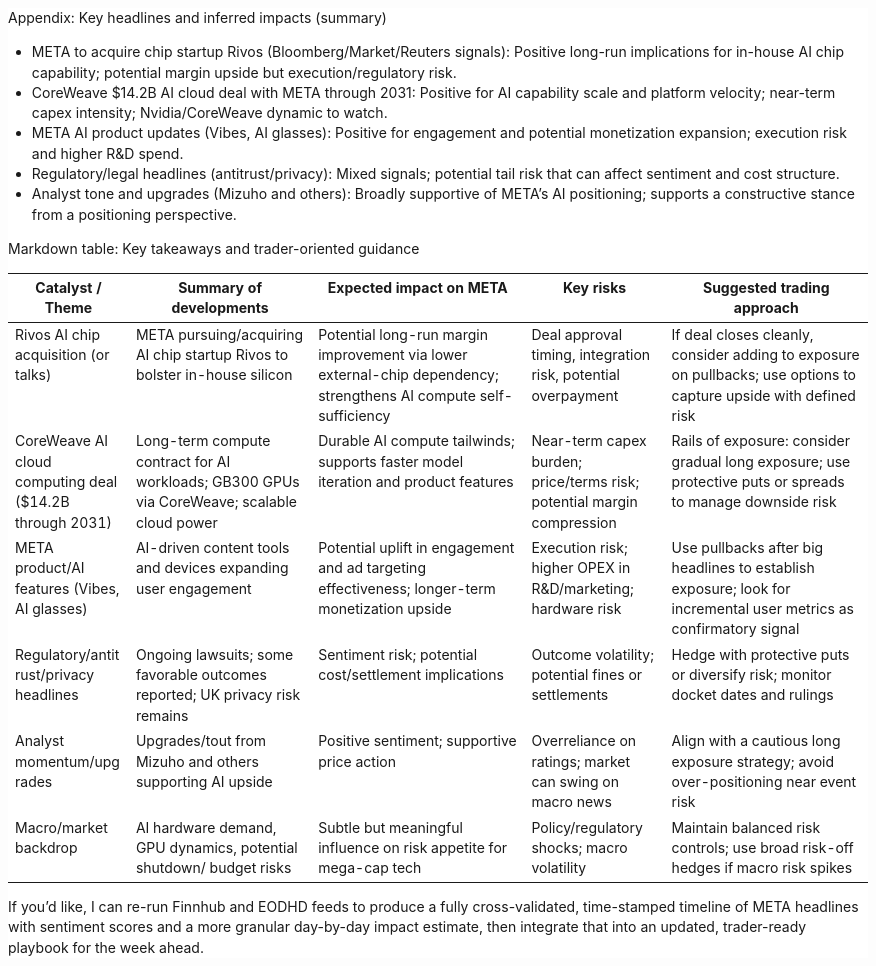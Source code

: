 Appendix: Key headlines and inferred impacts (summary)
- META to acquire chip startup Rivos (Bloomberg/Market/Reuters signals): Positive long-run implications for in-house AI chip capability; potential margin upside but execution/regulatory risk.
- CoreWeave $14.2B AI cloud deal with META through 2031: Positive for AI capability scale and platform velocity; near-term capex intensity; Nvidia/CoreWeave dynamic to watch.
- META AI product updates (Vibes, AI glasses): Positive for engagement and potential monetization expansion; execution risk and higher R&D spend.
- Regulatory/legal headlines (antitrust/privacy): Mixed signals; potential tail risk that can affect sentiment and cost structure.
- Analyst tone and upgrades (Mizuho and others): Broadly supportive of META’s AI positioning; supports a constructive stance from a positioning perspective.

Markdown table: Key takeaways and trader-oriented guidance

| Catalyst / Theme | Summary of developments | Expected impact on META | Key risks | Suggested trading approach |
|---|---|---|---|---|
| Rivos AI chip acquisition (or talks) | META pursuing/acquiring AI chip startup Rivos to bolster in-house silicon | Potential long-run margin improvement via lower external-chip dependency; strengthens AI compute self-sufficiency | Deal approval timing, integration risk, potential overpayment | If deal closes cleanly, consider adding to exposure on pullbacks; use options to capture upside with defined risk |
| CoreWeave AI cloud computing deal ($14.2B through 2031) | Long-term compute contract for AI workloads; GB300 GPUs via CoreWeave; scalable cloud power | Durable AI compute tailwinds; supports faster model iteration and product features | Near-term capex burden; price/terms risk; potential margin compression | Rails of exposure: consider gradual long exposure; use protective puts or spreads to manage downside risk |
| META product/AI features (Vibes, AI glasses) | AI-driven content tools and devices expanding user engagement | Potential uplift in engagement and ad targeting effectiveness; longer-term monetization upside | Execution risk; higher OPEX in R&D/marketing; hardware risk | Use pullbacks after big headlines to establish exposure; look for incremental user metrics as confirmatory signal |
| Regulatory/antitrust/privacy headlines | Ongoing lawsuits; some favorable outcomes reported; UK privacy risk remains | Sentiment risk; potential cost/settlement implications | Outcome volatility; potential fines or settlements | Hedge with protective puts or diversify risk; monitor docket dates and rulings |
| Analyst momentum/upgrades | Upgrades/tout from Mizuho and others supporting AI upside | Positive sentiment; supportive price action | Overreliance on ratings; market can swing on macro news | Align with a cautious long exposure strategy; avoid over-positioning near event risk |
| Macro/market backdrop | AI hardware demand, GPU dynamics, potential shutdown/ budget risks | Subtle but meaningful influence on risk appetite for mega-cap tech | Policy/regulatory shocks; macro volatility | Maintain balanced risk controls; use broad risk-off hedges if macro risk spikes |

If you’d like, I can re-run Finnhub and EODHD feeds to produce a fully cross-validated, time-stamped timeline of META headlines with sentiment scores and a more granular day-by-day impact estimate, then integrate that into an updated, trader-ready playbook for the week ahead.